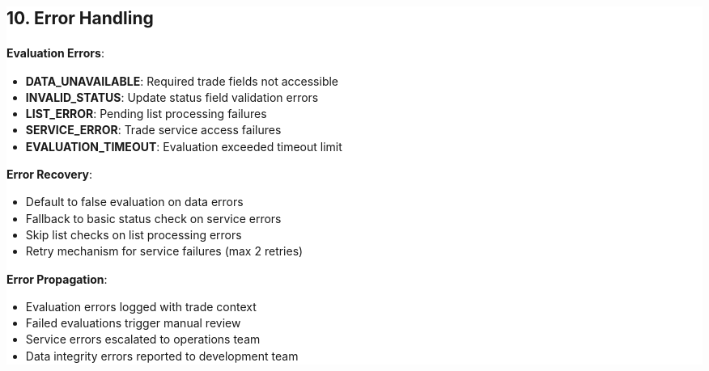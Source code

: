 ## 10. Error Handling
**Evaluation Errors**:
- **DATA_UNAVAILABLE**: Required trade fields not accessible
- **INVALID_STATUS**: Update status field validation errors
- **LIST_ERROR**: Pending list processing failures
- **SERVICE_ERROR**: Trade service access failures
- **EVALUATION_TIMEOUT**: Evaluation exceeded timeout limit

**Error Recovery**:
- Default to false evaluation on data errors
- Fallback to basic status check on service errors
- Skip list checks on list processing errors
- Retry mechanism for service failures (max 2 retries)

**Error Propagation**:
- Evaluation errors logged with trade context
- Failed evaluations trigger manual review
- Service errors escalated to operations team
- Data integrity errors reported to development team
